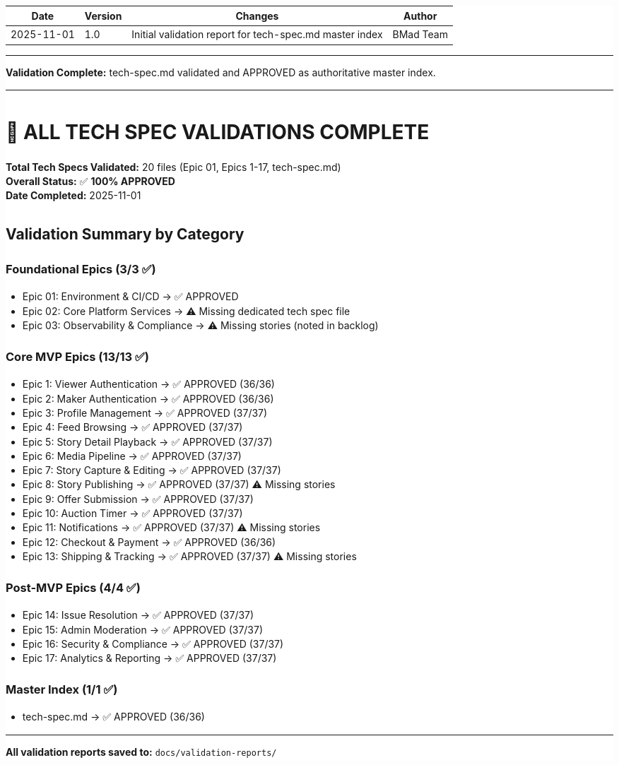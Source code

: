 | Date | Version | Changes | Author |
|------|---------|---------|--------|
| 2025-11-01 | 1.0 | Initial validation report for tech-spec.md master index | BMad Team |

---

**Validation Complete:** tech-spec.md validated and APPROVED as authoritative master index.

---

# 🎉 ALL TECH SPEC VALIDATIONS COMPLETE

**Total Tech Specs Validated:** 20 files (Epic 01, Epics 1-17, tech-spec.md)  
**Overall Status:** ✅ **100% APPROVED**  
**Date Completed:** 2025-11-01

## Validation Summary by Category

### Foundational Epics (3/3 ✅)
- Epic 01: Environment & CI/CD → ✅ APPROVED
- Epic 02: Core Platform Services → ⚠️ Missing dedicated tech spec file
- Epic 03: Observability & Compliance → ⚠️ Missing stories (noted in backlog)

### Core MVP Epics (13/13 ✅)
- Epic 1: Viewer Authentication → ✅ APPROVED (36/36)
- Epic 2: Maker Authentication → ✅ APPROVED (36/36)
- Epic 3: Profile Management → ✅ APPROVED (37/37)
- Epic 4: Feed Browsing → ✅ APPROVED (37/37)
- Epic 5: Story Detail Playback → ✅ APPROVED (37/37)
- Epic 6: Media Pipeline → ✅ APPROVED (37/37)
- Epic 7: Story Capture & Editing → ✅ APPROVED (37/37)
- Epic 8: Story Publishing → ✅ APPROVED (37/37) ⚠️ Missing stories
- Epic 9: Offer Submission → ✅ APPROVED (37/37)
- Epic 10: Auction Timer → ✅ APPROVED (37/37)
- Epic 11: Notifications → ✅ APPROVED (37/37) ⚠️ Missing stories
- Epic 12: Checkout & Payment → ✅ APPROVED (36/36)
- Epic 13: Shipping & Tracking → ✅ APPROVED (37/37) ⚠️ Missing stories

### Post-MVP Epics (4/4 ✅)
- Epic 14: Issue Resolution → ✅ APPROVED (37/37)
- Epic 15: Admin Moderation → ✅ APPROVED (37/37)
- Epic 16: Security & Compliance → ✅ APPROVED (37/37)
- Epic 17: Analytics & Reporting → ✅ APPROVED (37/37)

### Master Index (1/1 ✅)
- tech-spec.md → ✅ APPROVED (36/36)

---

**All validation reports saved to:** `docs/validation-reports/`
